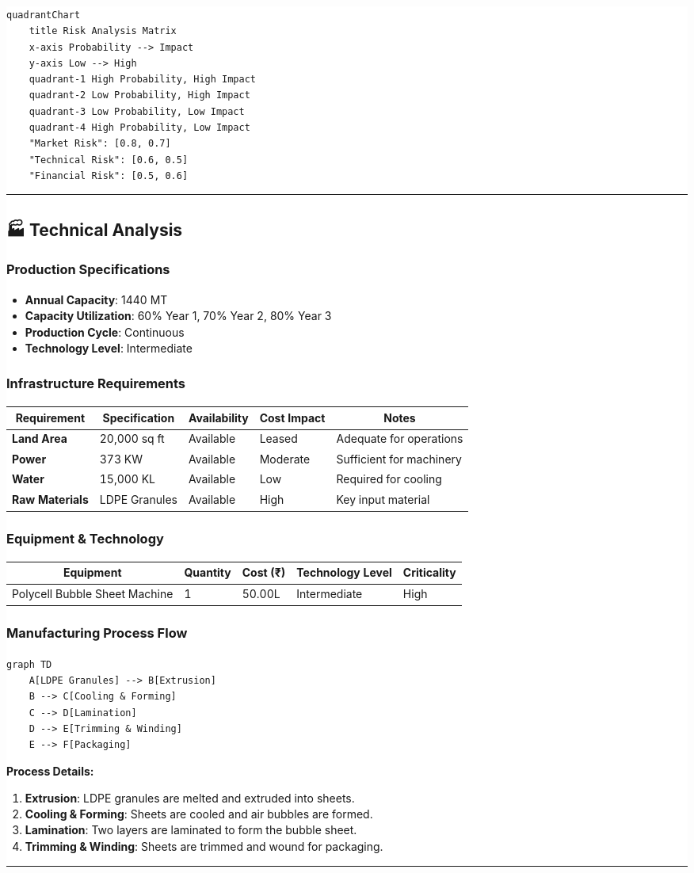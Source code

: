 ```mermaid
quadrantChart
    title Risk Analysis Matrix
    x-axis Probability --> Impact
    y-axis Low --> High
    quadrant-1 High Probability, High Impact
    quadrant-2 Low Probability, High Impact
    quadrant-3 Low Probability, Low Impact
    quadrant-4 High Probability, Low Impact
    "Market Risk": [0.8, 0.7]
    "Technical Risk": [0.6, 0.5]
    "Financial Risk": [0.5, 0.6]
```

---

## 🏭 Technical Analysis

### Production Specifications
- **Annual Capacity**: 1440 MT
- **Capacity Utilization**: 60% Year 1, 70% Year 2, 80% Year 3
- **Production Cycle**: Continuous
- **Technology Level**: Intermediate

### Infrastructure Requirements
| Requirement | Specification | Availability | Cost Impact | Notes |
|-------------|---------------|--------------|-------------|-------|
| **Land Area** | 20,000 sq ft | Available | Leased | Adequate for operations |
| **Power** | 373 KW | Available | Moderate | Sufficient for machinery |
| **Water** | 15,000 KL | Available | Low | Required for cooling |
| **Raw Materials** | LDPE Granules | Available | High | Key input material |

### Equipment & Technology
| Equipment | Quantity | Cost (₹) | Technology Level | Criticality |
|-----------|----------|----------|------------------|-------------|
| Polycell Bubble Sheet Machine | 1 | 50.00L | Intermediate | High |

### Manufacturing Process Flow
```mermaid
graph TD
    A[LDPE Granules] --> B[Extrusion]
    B --> C[Cooling & Forming]
    C --> D[Lamination]
    D --> E[Trimming & Winding]
    E --> F[Packaging]
```

**Process Details:**
1. **Extrusion**: LDPE granules are melted and extruded into sheets.
2. **Cooling & Forming**: Sheets are cooled and air bubbles are formed.
3. **Lamination**: Two layers are laminated to form the bubble sheet.
4. **Trimming & Winding**: Sheets are trimmed and wound for packaging.

---